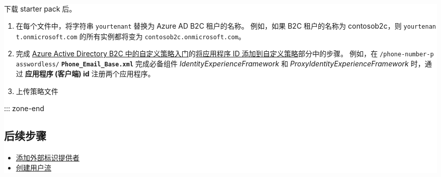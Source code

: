 下载 starter pack 后。

1. 在每个文件中，将字符串 `yourtenant` 替换为 Azure AD B2C 租户的名称。 例如，如果 B2C 租户的名称为 contosob2c，则 `yourtenant.onmicrosoft.com` 的所有实例都将变为 `contosob2c.onmicrosoft.com`。

1. 完成 [Azure Active Directory B2C 中的自定义策略入门](custom-policy-get-started.md)的[将应用程序 ID 添加到自定义策略](custom-policy-get-started.md#add-application-ids-to-the-custom-policy)部分中的步骤。 例如，在 `/phone-number-passwordless/` **`Phone_Email_Base.xml`** 完成必备组件 *IdentityExperienceFramework* 和 *ProxyIdentityExperienceFramework* 时，通过 **应用程序 (客户端) id** 注册两个应用程序。
1. 上传策略文件

::: zone-end

## <a name="next-steps"></a>后续步骤

- [添加外部标识提供者](add-identity-provider.md)
- [创建用户流](tutorial-create-user-flows.md)
